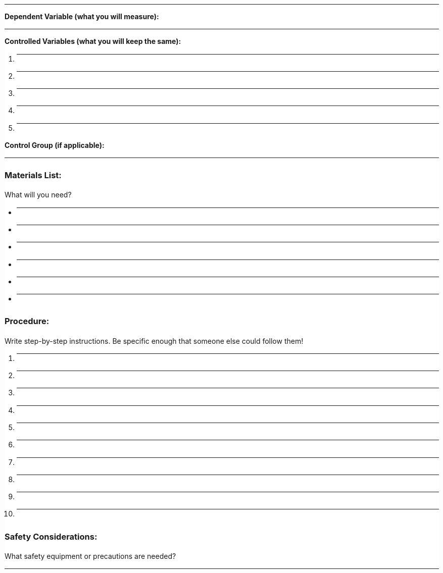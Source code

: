 _______________________________________________________________

**Dependent Variable (what you will measure):**

_______________________________________________________________

**Controlled Variables (what you will keep the same):**

1. _______________________________________________________________

2. _______________________________________________________________

3. _______________________________________________________________

4. _______________________________________________________________

5. _______________________________________________________________

**Control Group (if applicable):**

_______________________________________________________________

### Materials List:
What will you need?

- _______________________________________________________________
- _______________________________________________________________
- _______________________________________________________________
- _______________________________________________________________
- _______________________________________________________________
- _______________________________________________________________

### Procedure:
Write step-by-step instructions. Be specific enough that someone else could follow them!

1. _______________________________________________________________

2. _______________________________________________________________

3. _______________________________________________________________

4. _______________________________________________________________

5. _______________________________________________________________

6. _______________________________________________________________

7. _______________________________________________________________

8. _______________________________________________________________

9. _______________________________________________________________

10. ______________________________________________________________

### Safety Considerations:
What safety equipment or precautions are needed?

_______________________________________________________________
